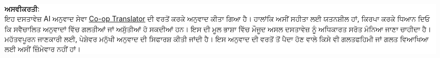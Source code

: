 
**ਅਸਵੀਕਰਤੀ**:  
ਇਹ ਦਸਤਾਵੇਜ਼ AI ਅਨੁਵਾਦ ਸੇਵਾ [Co-op Translator](https://github.com/Azure/co-op-translator) ਦੀ ਵਰਤੋਂ ਕਰਕੇ ਅਨੁਵਾਦ ਕੀਤਾ ਗਿਆ ਹੈ। ਹਾਲਾਂਕਿ ਅਸੀਂ ਸਹੀਤਾ ਲਈ ਯਤਨਸ਼ੀਲ ਹਾਂ, ਕਿਰਪਾ ਕਰਕੇ ਧਿਆਨ ਦਿਓ ਕਿ ਸਵੈਚਾਲਿਤ ਅਨੁਵਾਦਾਂ ਵਿੱਚ ਗਲਤੀਆਂ ਜਾਂ ਅਸੁੱਤੀਆਂ ਹੋ ਸਕਦੀਆਂ ਹਨ। ਇਸ ਦੀ ਮੂਲ ਭਾਸ਼ਾ ਵਿੱਚ ਮੌਜੂਦ ਅਸਲ ਦਸਤਾਵੇਜ਼ ਨੂੰ ਅਧਿਕਾਰਤ ਸਰੋਤ ਮੰਨਿਆ ਜਾਣਾ ਚਾਹੀਦਾ ਹੈ। ਮਹੱਤਵਪੂਰਨ ਜਾਣਕਾਰੀ ਲਈ, ਪੇਸ਼ੇਵਰ ਮਨੁੱਖੀ ਅਨੁਵਾਦ ਦੀ ਸਿਫਾਰਸ਼ ਕੀਤੀ ਜਾਂਦੀ ਹੈ। ਇਸ ਅਨੁਵਾਦ ਦੀ ਵਰਤੋਂ ਤੋਂ ਪੈਦਾ ਹੋਣ ਵਾਲੇ ਕਿਸੇ ਵੀ ਗਲਤਫਹਿਮੀ ਜਾਂ ਗਲਤ ਵਿਆਖਿਆ ਲਈ ਅਸੀਂ ਜ਼ਿੰਮੇਵਾਰ ਨਹੀਂ ਹਾਂ।